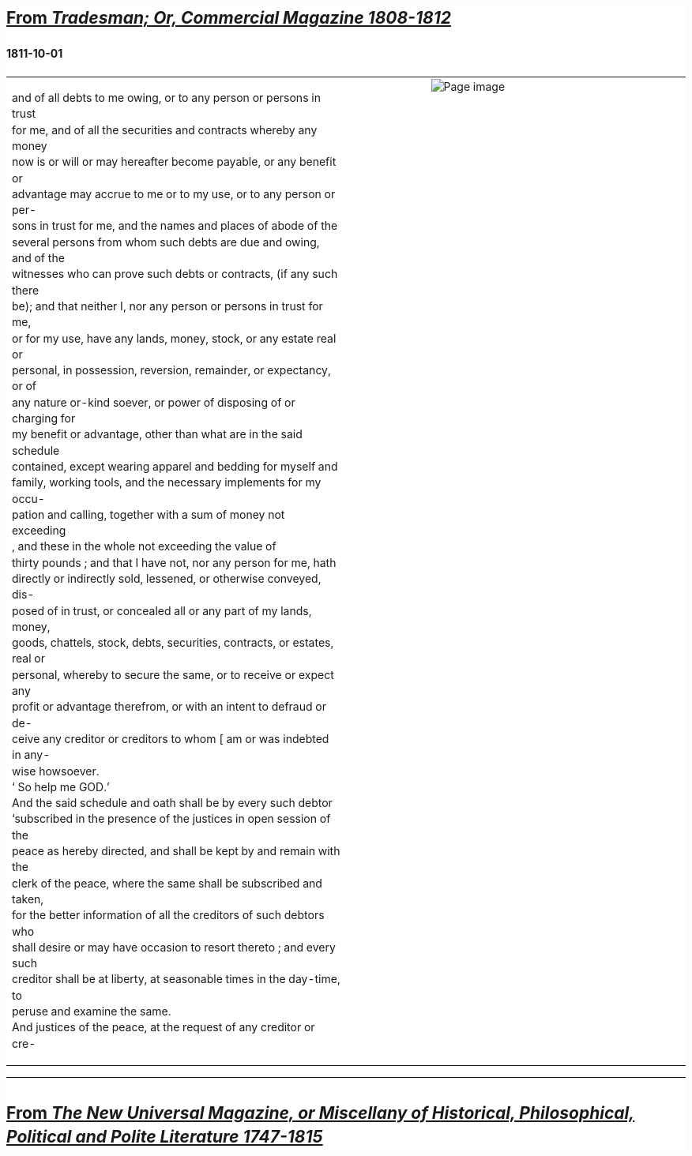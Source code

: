 
## [From _Tradesman; Or, Commercial Magazine 1808-1812_](https://archive.org/details/sim_tradesman-or-commercial-magazine_1811-10-01_7_40/page/n25/mode/1up?view=theater)

#### 1811-10-01

<table style="width: 100%;"><tr><td style="width: 50%">

  
and of all debts to me owing, or to any person or persons in trust  
for me, and of all the securities and contracts whereby any money  
now is or will or may hereafter become payable, or any benefit or  
advantage may accrue to me or to my use, or to any person or per-  
sons in trust for me, and the names and places of abode of the  
several persons from whom such debts are due and owing, and of the  
witnesses who can prove such debts or contracts, (if any such there  
be); and that neither I, nor any person or persons in trust for me,  
or for my use, have any lands, money, stock, or any estate real or  
personal, in possession, reversion, remainder, or expectancy, or of  
any nature or-kind soever, or power of disposing of or charging for  
my benefit or advantage, other than what are in the said schedule  
contained, except wearing apparel and bedding for myself and  
family, working tools, and the necessary implements for my occu-  
pation and calling, together with a sum of money not exceeding  
, and these in the whole not exceeding the value of  
thirty pounds ; and that I have not, nor any person for me, hath  
directly or indirectly sold, lessened, or otherwise conveyed, dis-  
posed of in trust, or concealed all or any part of my lands, money,  
goods, chattels, stock, debts, securities, contracts, or estates, real or  
personal, whereby to secure the same, or to receive or expect any  
profit or advantage therefrom, or with an intent to defraud or de-  
ceive any creditor or creditors to whom [ am or was indebted in any-  
wise howsoever.  
‘ So help me GOD.’  
And the said schedule and oath shall be by every such debtor  
‘subscribed in the presence of the justices in open session of the  
peace as hereby directed, and shall be kept by and remain with the  
clerk of the peace, where the same shall be subscribed and taken,  
for the better information of all the creditors of such debtors who  
shall desire or may have occasion to resort thereto ; and every such  
creditor shall be at liberty, at seasonable times in the day-time, to  
peruse and examine the same.  
And justices of the peace, at the request of any creditor or cre-
</td><td style="width: 50%; max-height: 75%; margin: auto; display: block;">
<img alt="Page image" src="https://iiif.archive.org/image/iiif/2/sim_tradesman-or-commercial-magazine_1811-10-01_7_40%2Fsim_tradesman-or-commercial-magazine_1811-10-01_7_40_jp2.zip%2Fsim_tradesman-or-commercial-magazine_1811-10-01_7_40_jp2%2Fsim_tradesman-or-commercial-magazine_1811-10-01_7_40_0025.jp2/pct:17.05020920502092,21.529562982005142,73.84937238493724,69.11953727506426/,600/0/default.jpg"/>
</td>
</tr></table>

---

## [From _The New Universal Magazine, or Miscellany of Historical, Philosophical, Political and Polite Literature 1747-1815_](https://archive.org/details/sim_new-universal-magazine-or-miscellany_1813-11_20_120/page/n25/mode/1up?view=theater)
